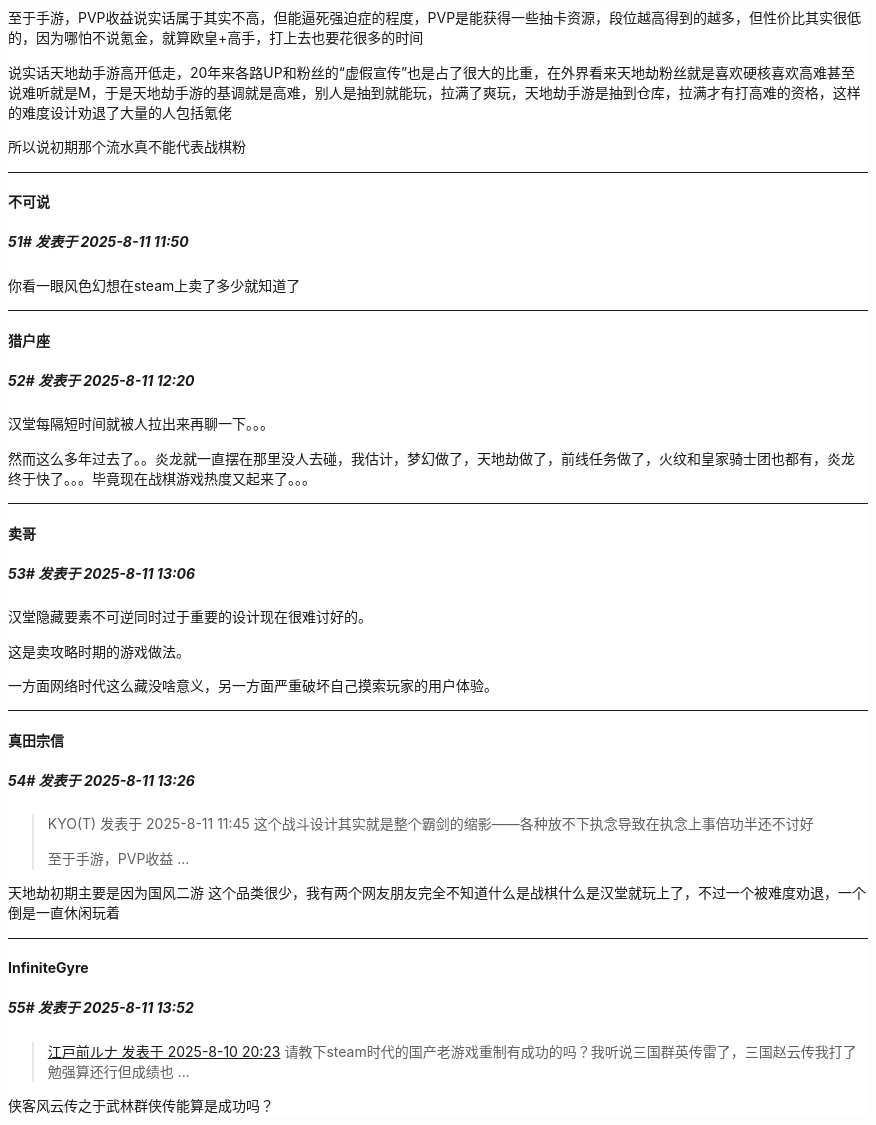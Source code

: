 至于手游，PVP收益说实话属于其实不高，但能逼死强迫症的程度，PVP是能获得一些抽卡资源，段位越高得到的越多，但性价比其实很低的，因为哪怕不说氪金，就算欧皇+高手，打上去也要花很多的时间

说实话天地劫手游高开低走，20年来各路UP和粉丝的“虚假宣传”也是占了很大的比重，在外界看来天地劫粉丝就是喜欢硬核喜欢高难甚至说难听就是M，于是天地劫手游的基调就是高难，别人是抽到就能玩，拉满了爽玩，天地劫手游是抽到仓库，拉满才有打高难的资格，这样的难度设计劝退了大量的人包括氪佬

所以说初期那个流水真不能代表战棋粉

*****

####  不可说  
##### 51#       发表于 2025-8-11 11:50

你看一眼风色幻想在steam上卖了多少就知道了


*****

####  猎户座  
##### 52#       发表于 2025-8-11 12:20

汉堂每隔短时间就被人拉出来再聊一下。。。

然而这么多年过去了。。炎龙就一直摆在那里没人去碰，我估计，梦幻做了，天地劫做了，前线任务做了，火纹和皇家骑士团也都有，炎龙终于快了。。。毕竟现在战棋游戏热度又起来了。。。


*****

####  卖哥  
##### 53#       发表于 2025-8-11 13:06

汉堂隐藏要素不可逆同时过于重要的设计现在很难讨好的。

这是卖攻略时期的游戏做法。

一方面网络时代这么藏没啥意义，另一方面严重破坏自己摸索玩家的用户体验。


*****

####  真田宗信  
##### 54#       发表于 2025-8-11 13:26

<blockquote>KYO(T) 发表于 2025-8-11 11:45
这个战斗设计其实就是整个霸剑的缩影——各种放不下执念导致在执念上事倍功半还不讨好

至于手游，PVP收益 ...</blockquote>
天地劫初期主要是因为国风二游 这个品类很少，我有两个网友朋友完全不知道什么是战棋什么是汉堂就玩上了，不过一个被难度劝退，一个倒是一直休闲玩着


*****

####  InfiniteGyre  
##### 55#       发表于 2025-8-11 13:52

<blockquote><a href="httphttps://stage1st.com/2b/forum.php?mod=redirect&amp;goto=findpost&amp;pid=68244508&amp;ptid=2258765" target="_blank">江戸前ルナ 发表于 2025-8-10 20:23</a>
请教下steam时代的国产老游戏重制有成功的吗？我听说三国群英传雷了，三国赵云传我打了勉强算还行但成绩也 ...</blockquote>
侠客风云传之于武林群侠传能算是成功吗？
